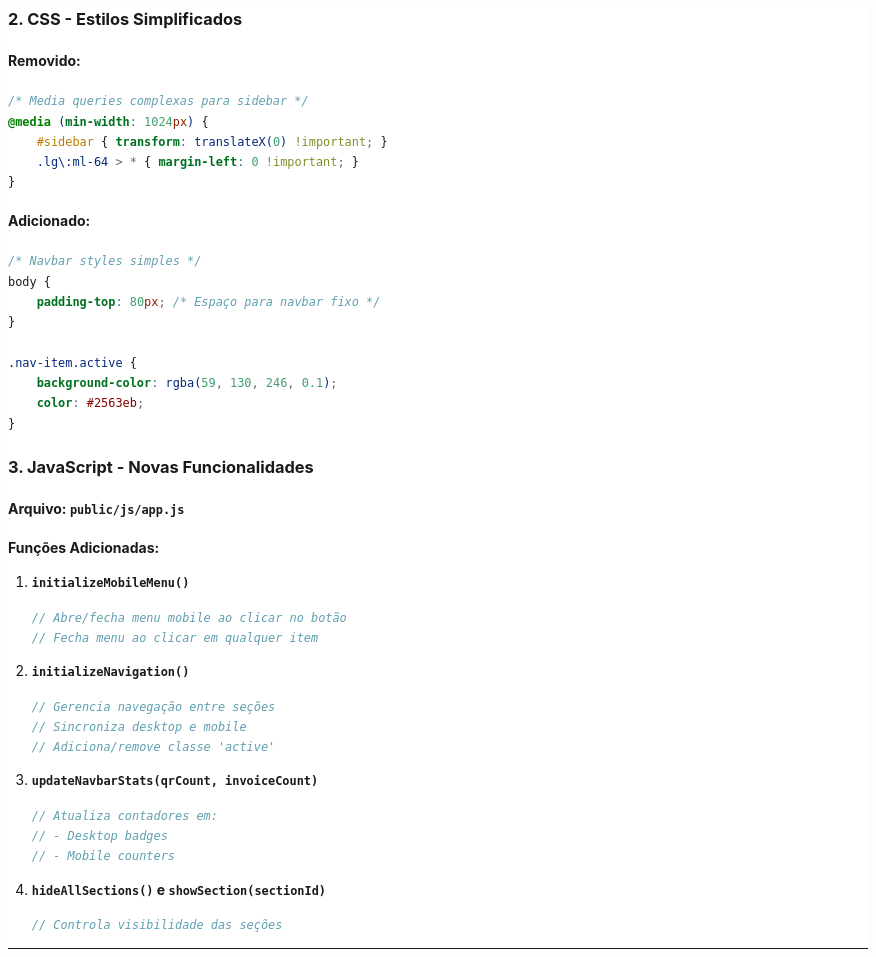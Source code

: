 ### 2. **CSS - Estilos Simplificados**

#### Removido:
```css
/* Media queries complexas para sidebar */
@media (min-width: 1024px) {
    #sidebar { transform: translateX(0) !important; }
    .lg\:ml-64 > * { margin-left: 0 !important; }
}
```

#### Adicionado:
```css
/* Navbar styles simples */
body { 
    padding-top: 80px; /* Espaço para navbar fixo */
}

.nav-item.active {
    background-color: rgba(59, 130, 246, 0.1);
    color: #2563eb;
}
```

### 3. **JavaScript - Novas Funcionalidades**

#### Arquivo: `public/js/app.js`

**Funções Adicionadas:**

1. **`initializeMobileMenu()`**
   ```javascript
   // Abre/fecha menu mobile ao clicar no botão
   // Fecha menu ao clicar em qualquer item
   ```

2. **`initializeNavigation()`**
   ```javascript
   // Gerencia navegação entre seções
   // Sincroniza desktop e mobile
   // Adiciona/remove classe 'active'
   ```

3. **`updateNavbarStats(qrCount, invoiceCount)`**
   ```javascript
   // Atualiza contadores em:
   // - Desktop badges
   // - Mobile counters
   ```

4. **`hideAllSections()` e `showSection(sectionId)`**
   ```javascript
   // Controla visibilidade das seções
   ```

---